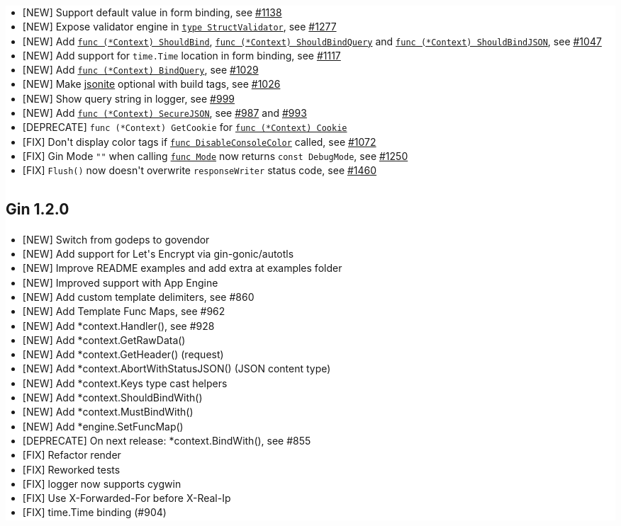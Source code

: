 - [NEW] Support default value in form binding, see [#1138](https://github.com/JiadeXu/jade/framework/gin/pull/1138)
- [NEW] Expose validator engine in [`type StructValidator`](https://godoc.org/github.com/JiadeXu/jade/framework/gin/binding#StructValidator), see [#1277](https://github.com/JiadeXu/jade/framework/gin/pull/1277)
- [NEW] Add [`func (*Context) ShouldBind`](https://godoc.org/github.com/JiadeXu/jade/framework/gin#Context.ShouldBind), [`func (*Context) ShouldBindQuery`](https://godoc.org/github.com/JiadeXu/jade/framework/gin#Context.ShouldBindQuery) and [`func (*Context) ShouldBindJSON`](https://godoc.org/github.com/JiadeXu/jade/framework/gin#Context.ShouldBindJSON), see [#1047](https://github.com/JiadeXu/jade/framework/gin/pull/1047)
- [NEW] Add support for `time.Time` location in form binding, see [#1117](https://github.com/JiadeXu/jade/framework/gin/pull/1117)
- [NEW] Add [`func (*Context) BindQuery`](https://godoc.org/github.com/JiadeXu/jade/framework/gin#Context.BindQuery), see [#1029](https://github.com/JiadeXu/jade/framework/gin/pull/1029)
- [NEW] Make [jsonite](https://github.com/json-iterator/go) optional with build tags, see [#1026](https://github.com/JiadeXu/jade/framework/gin/pull/1026)
- [NEW] Show query string in logger, see [#999](https://github.com/JiadeXu/jade/framework/gin/pull/999)
- [NEW] Add [`func (*Context) SecureJSON`](https://godoc.org/github.com/JiadeXu/jade/framework/gin#Context.SecureJSON), see [#987](https://github.com/JiadeXu/jade/framework/gin/pull/987) and [#993](https://github.com/JiadeXu/jade/framework/gin/pull/993)
- [DEPRECATE] `func (*Context) GetCookie` for [`func (*Context) Cookie`](https://godoc.org/github.com/JiadeXu/jade/framework/gin#Context.Cookie)
- [FIX] Don't display color tags if [`func DisableConsoleColor`](https://godoc.org/github.com/JiadeXu/jade/framework/gin#DisableConsoleColor) called, see [#1072](https://github.com/JiadeXu/jade/framework/gin/pull/1072)
- [FIX] Gin Mode `""` when calling [`func Mode`](https://godoc.org/github.com/JiadeXu/jade/framework/gin#Mode) now returns `const DebugMode`, see [#1250](https://github.com/JiadeXu/jade/framework/gin/pull/1250)
- [FIX] `Flush()` now doesn't overwrite `responseWriter` status code, see [#1460](https://github.com/JiadeXu/jade/framework/gin/pull/1460)

## Gin 1.2.0

- [NEW] Switch from godeps to govendor
- [NEW] Add support for Let's Encrypt via gin-gonic/autotls
- [NEW] Improve README examples and add extra at examples folder
- [NEW] Improved support with App Engine
- [NEW] Add custom template delimiters, see #860
- [NEW] Add Template Func Maps, see #962
- [NEW] Add \*context.Handler(), see #928
- [NEW] Add \*context.GetRawData()
- [NEW] Add \*context.GetHeader() (request)
- [NEW] Add \*context.AbortWithStatusJSON() (JSON content type)
- [NEW] Add \*context.Keys type cast helpers
- [NEW] Add \*context.ShouldBindWith()
- [NEW] Add \*context.MustBindWith()
- [NEW] Add \*engine.SetFuncMap()
- [DEPRECATE] On next release: \*context.BindWith(), see #855
- [FIX] Refactor render
- [FIX] Reworked tests
- [FIX] logger now supports cygwin
- [FIX] Use X-Forwarded-For before X-Real-Ip
- [FIX] time.Time binding (#904)
